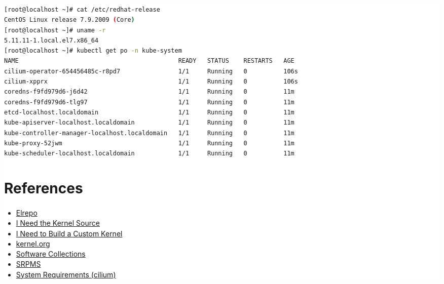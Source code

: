 ``` bash
[root@localhost ~]# cat /etc/redhat-release
CentOS Linux release 7.9.2009 (Core)
[root@localhost ~]# uname -r
5.11.11-1.local.el7.x86_64
[root@localhost ~]# kubectl get po -n kube-system
NAME                                            READY   STATUS    RESTARTS   AGE
cilium-operator-654456485c-r8pd7                1/1     Running   0          106s
cilium-xpprx                                    1/1     Running   0          106s
coredns-f9fd979d6-j6d42                         1/1     Running   0          11m
coredns-f9fd979d6-tlg97                         1/1     Running   0          11m
etcd-localhost.localdomain                      1/1     Running   0          11m
kube-apiserver-localhost.localdomain            1/1     Running   0          11m
kube-controller-manager-localhost.localdomain   1/1     Running   0          11m
kube-proxy-52jwm                                1/1     Running   0          11m
kube-scheduler-localhost.localdomain            1/1     Running   0          11m
```

# References

- [Elrepo](http://elrepo.org/tiki/HomePage)
- [I Need the Kernel Source](https://wiki.centos.org/HowTos/I_need_the_Kernel_Source)
- [I Need to Build a Custom Kernel](https://wiki.centos.org/HowTos/Custom_Kernel)
- [kernel.org](https://www.kernel.org/)
- [Software Collections](https://www.softwarecollections.org/en/)
- [SRPMS](https://elrepo.org/linux/kernel/el8/SRPMS/)
- [System Requirements (cilium)](https://docs.cilium.io/en/stable/operations/system_requirements/)